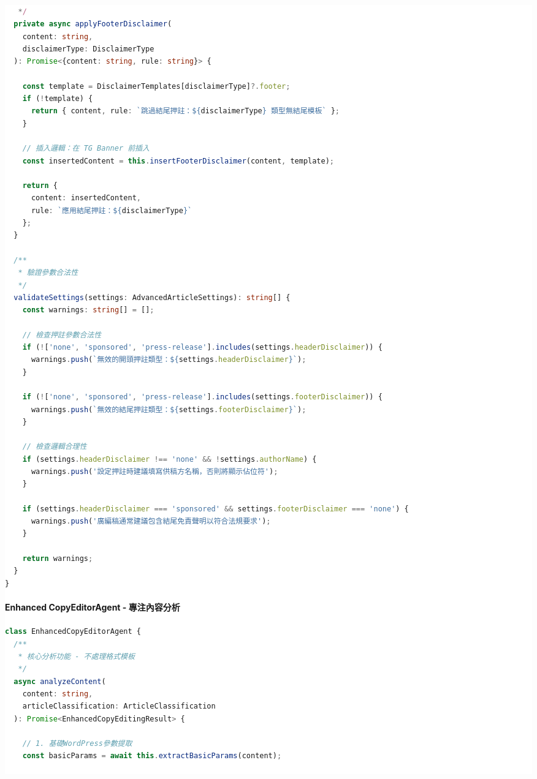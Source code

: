 ```typescript
   */
  private async applyFooterDisclaimer(
    content: string,
    disclaimerType: DisclaimerType
  ): Promise<{content: string, rule: string}> {
    
    const template = DisclaimerTemplates[disclaimerType]?.footer;
    if (!template) {
      return { content, rule: `跳過結尾押註：${disclaimerType} 類型無結尾模板` };
    }
    
    // 插入邏輯：在 TG Banner 前插入
    const insertedContent = this.insertFooterDisclaimer(content, template);
    
    return {
      content: insertedContent,
      rule: `應用結尾押註：${disclaimerType}`
    };
  }
  
  /**
   * 驗證參數合法性
   */
  validateSettings(settings: AdvancedArticleSettings): string[] {
    const warnings: string[] = [];
    
    // 檢查押註參數合法性
    if (!['none', 'sponsored', 'press-release'].includes(settings.headerDisclaimer)) {
      warnings.push(`無效的開頭押註類型：${settings.headerDisclaimer}`);
    }
    
    if (!['none', 'sponsored', 'press-release'].includes(settings.footerDisclaimer)) {
      warnings.push(`無效的結尾押註類型：${settings.footerDisclaimer}`);
    }
    
    // 檢查邏輯合理性
    if (settings.headerDisclaimer !== 'none' && !settings.authorName) {
      warnings.push('設定押註時建議填寫供稿方名稱，否則將顯示佔位符');
    }
    
    if (settings.headerDisclaimer === 'sponsored' && settings.footerDisclaimer === 'none') {
      warnings.push('廣編稿通常建議包含結尾免責聲明以符合法規要求');
    }
    
    return warnings;
  }
}
```

#### Enhanced CopyEditorAgent - 專注內容分析
```typescript
class EnhancedCopyEditorAgent {
  /**
   * 核心分析功能 - 不處理格式模板
   */
  async analyzeContent(
    content: string, 
    articleClassification: ArticleClassification
  ): Promise<EnhancedCopyEditingResult> {
    
    // 1. 基礎WordPress參數提取
    const basicParams = await this.extractBasicParams(content);
    
```